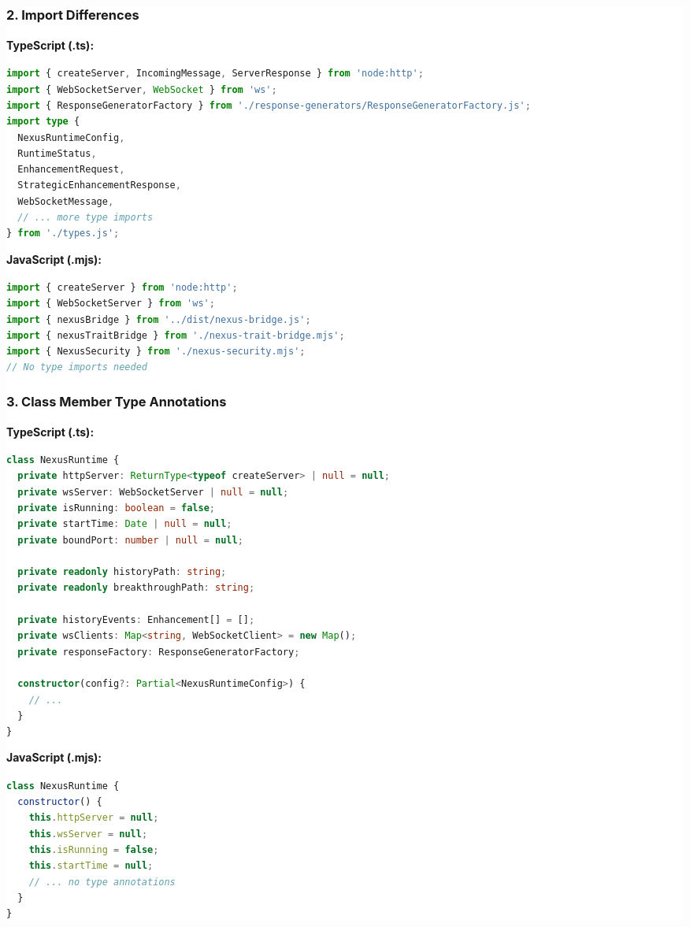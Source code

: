 ### 2. **Import Differences**

**TypeScript (.ts):**
```typescript
import { createServer, IncomingMessage, ServerResponse } from 'node:http';
import { WebSocketServer, WebSocket } from 'ws';
import { ResponseGeneratorFactory } from './response-generators/ResponseGeneratorFactory.js';
import type {
  NexusRuntimeConfig,
  RuntimeStatus,
  EnhancementRequest,
  StrategicEnhancementResponse,
  WebSocketMessage,
  // ... more type imports
} from './types.js';
```

**JavaScript (.mjs):**
```javascript
import { createServer } from 'node:http';
import { WebSocketServer } from 'ws';
import { nexusBridge } from '../dist/nexus-bridge.js';
import { nexusTraitBridge } from './nexus-trait-bridge.mjs';
import { NexusSecurity } from './nexus-security.mjs';
// No type imports needed
```

### 3. **Class Member Type Annotations**

**TypeScript (.ts):**
```typescript
class NexusRuntime {
  private httpServer: ReturnType<typeof createServer> | null = null;
  private wsServer: WebSocketServer | null = null;
  private isRunning: boolean = false;
  private startTime: Date | null = null;
  private boundPort: number | null = null;
  
  private readonly historyPath: string;
  private readonly breakthroughPath: string;
  
  private historyEvents: Enhancement[] = [];
  private wsClients: Map<string, WebSocketClient> = new Map();
  private responseFactory: ResponseGeneratorFactory;
  
  constructor(config?: Partial<NexusRuntimeConfig>) {
    // ...
  }
}
```

**JavaScript (.mjs):**
```javascript
class NexusRuntime {
  constructor() {
    this.httpServer = null;
    this.wsServer = null;
    this.isRunning = false;
    this.startTime = null;
    // ... no type annotations
  }
}
```
